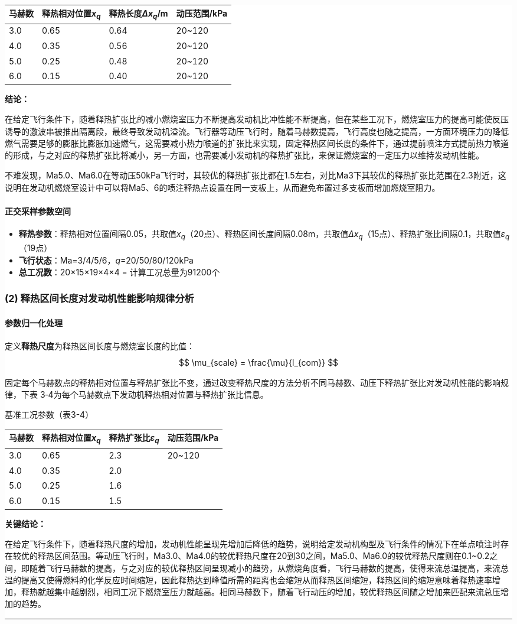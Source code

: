 |马赫数 | 释热相对位置$x_q$ | 释热长度$\Delta x_q$/m | 动压范围/kPa |
|--------|--------------------|------------------------|--------------|
| 3.0    | 0.65               | 0.64                   | 20~120       |
| 4.0    | 0.35               | 0.56                   | 20~120 |
| 5.0    | 0.25               | 0.48                   | 20~120 |
| 6.0    | 0.15               | 0.40                   | 20~120 |



**结论：**

在给定飞行条件下，随着释热扩张比的减小燃烧室压力不断提高发动机比冲性能不断提高，但在某些工况下，燃烧室压力的提高可能使反压诱导的激波串被推出隔离段，最终导致发动机溢流。飞行器等动压飞行时，随着马赫数提高，飞行高度也随之提高，一方面环境压力的降低燃气需要足够的膨胀比膨胀加速燃气，这需要减小热力喉道的扩张比来实现，固定释热区间长度的条件下，通过提前喷注方式提前热力喉道的形成，与之对应的释热扩张比将减小，另一方面，也需要减小发动机的释热扩张比，来保证燃烧室的一定压力以维持发动机性能。

不难发现，Ma5.0、Ma6.0在等动压50kPa飞行时，其较优的释热扩张比都在1.5左右，对比Ma3下其较优的释热扩张比范围在2.3附近，这说明在发动机燃烧室设计中可以将Ma5、6的喷注释热点设置在同一支板上，从而避免布置过多支板而增加燃烧室阻力。

#### 正交采样参数空间

- **释热参数**：释热相对位置间隔0.05，共取值$x_q$（20点）、释热区间长度间隔0.08m，共取值$\Delta x_q$（15点）、释热扩张比间隔0.1，共取值$\varepsilon_q$（19点）
- **飞行状态**：Ma=3/4/5/6，$q$=20/50/80/120kPa
- **总工况数**：20×15×19×4×4 = 计算工况总量为91200个

### (2) 释热区间长度对发动机性能影响规律分析

#### 参数归一化处理

定义**释热尺度**为释热区间长度与燃烧室长度的比值：
$$
\mu_{scale} = \frac{\mu}{l_{com}}
$$

固定每个马赫数点的释热相对位置与释热扩张比不变，通过改变释热尺度的方法分析不同马赫数、动压下释热扩张比对发动机性能的影响规律，下表 3‑4为每个马赫数点下发动机释热相对位置与释热扩张比信息。

基准工况参数（表3-4）

| 马赫数 | 释热相对位置$x_q$ | 释热扩张比$\varepsilon_q$ | 动压范围/kPa |
| ------ | ----------------- | ------------------------- | ------------ |
| 3.0    | 0.65              | 2.3                       | 20~120       |
| 4.0    | 0.35              | 2.0                       |              |
| 5.0    | 0.25              | 1.6                       |              |
| 6.0    | 0.15              | 1.5                       |              |

**关键结论：**

在给定飞行条件下，随着释热尺度的增加，发动机性能呈现先增加后降低的趋势，说明给定发动机构型及飞行条件的情况下在单点喷注时存在较优的释热区间范围。等动压飞行时，Ma3.0、Ma4.0的较优释热尺度在20到30之间，Ma5.0、Ma6.0的较优释热尺度则在0.1~0.2之间，即随着飞行马赫数的提高，与之对应的较优释热区间呈现减小的趋势，从燃烧角度看，飞行马赫数的提高，使得来流总温提高，来流总温的提高又使得燃料的化学反应时间缩短，因此释热达到峰值所需的距离也会缩短从而释热区间缩短，释热区间的缩短意味着释热速率增加，释热就越集中越剧烈，相同工况下燃烧室压力就越高。相同马赫数下，随着飞行动压的增加，较优释热区间随之增加来匹配来流总压增加的趋势。

---